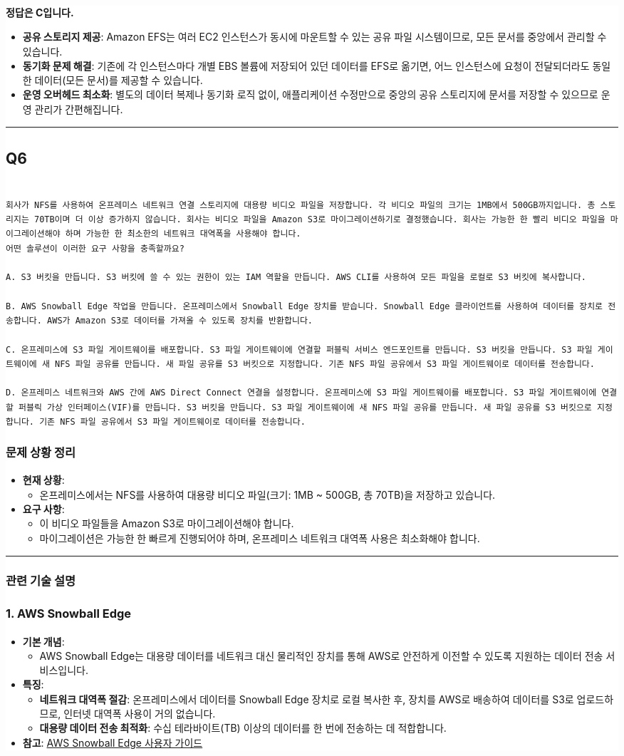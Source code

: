 
  **정답은  C입니다.**
  - **공유 스토리지 제공**: Amazon EFS는 여러 EC2 인스턴스가 동시에 마운트할 수 있는 공유 파일 시스템이므로, 모든 문서를 중앙에서 관리할 수 있습니다.
  - **동기화 문제 해결**: 기존에 각 인스턴스마다 개별 EBS 볼륨에 저장되어 있던 데이터를 EFS로 옮기면, 어느 인스턴스에 요청이 전달되더라도 동일한 데이터(모든 문서)를 제공할 수 있습니다.
  - **운영 오버헤드 최소화**: 별도의 데이터 복제나 동기화 로직 없이, 애플리케이션 수정만으로 중앙의 공유 스토리지에 문서를 저장할 수 있으므로 운영 관리가 간편해집니다.

---

## Q6

``````

회사가 NFS를 사용하여 온프레미스 네트워크 연결 스토리지에 대용량 비디오 파일을 저장합니다. 각 비디오 파일의 크기는 1MB에서 500GB까지입니다. 총 스토리지는 70TB이며 더 이상 증가하지 않습니다. 회사는 비디오 파일을 Amazon S3로 마이그레이션하기로 결정했습니다. 회사는 가능한 한 빨리 비디오 파일을 마이그레이션해야 하며 가능한 한 최소한의 네트워크 대역폭을 사용해야 합니다.
어떤 솔루션이 이러한 요구 사항을 충족할까요?

A. S3 버킷을 만듭니다. S3 버킷에 쓸 수 있는 권한이 있는 IAM 역할을 만듭니다. AWS CLI를 사용하여 모든 파일을 로컬로 S3 버킷에 복사합니다.

B. AWS Snowball Edge 작업을 만듭니다. 온프레미스에서 Snowball Edge 장치를 받습니다. Snowball Edge 클라이언트를 사용하여 데이터를 장치로 전송합니다. AWS가 Amazon S3로 데이터를 가져올 수 있도록 장치를 반환합니다.

C. 온프레미스에 S3 파일 게이트웨이를 배포합니다. S3 파일 게이트웨이에 연결할 퍼블릭 서비스 엔드포인트를 만듭니다. S3 버킷을 만듭니다. S3 파일 게이트웨이에 새 NFS 파일 공유를 만듭니다. 새 파일 공유를 S3 버킷으로 지정합니다. 기존 NFS 파일 공유에서 S3 파일 게이트웨이로 데이터를 전송합니다.

D. 온프레미스 네트워크와 AWS 간에 AWS Direct Connect 연결을 설정합니다. 온프레미스에 S3 파일 게이트웨이를 배포합니다. S3 파일 게이트웨이에 연결할 퍼블릭 가상 인터페이스(VIF)를 만듭니다. S3 버킷을 만듭니다. S3 파일 게이트웨이에 새 NFS 파일 공유를 만듭니다. 새 파일 공유를 S3 버킷으로 지정합니다. 기존 NFS 파일 공유에서 S3 파일 게이트웨이로 데이터를 전송합니다.

``````

### 문제 상황 정리

- **현재 상황**:
   - 온프레미스에서는 NFS를 사용하여 대용량 비디오 파일(크기: 1MB ~ 500GB, 총 70TB)을 저장하고 있습니다.
- **요구 사항**:
    - 이 비디오 파일들을 Amazon S3로 마이그레이션해야 합니다.
    - 마이그레이션은 가능한 한 빠르게 진행되어야 하며, 온프레미스 네트워크 대역폭 사용은 최소화해야 합니다.

---

### 관련 기술 설명

### 1. AWS Snowball Edge

  - **기본 개념**:
      - AWS Snowball Edge는 대용량 데이터를 네트워크 대신 물리적인 장치를 통해 AWS로 안전하게 이전할 수 있도록 지원하는 데이터 전송 서비스입니다.
  - **특징**:
      - **네트워크 대역폭 절감**: 온프레미스에서 데이터를 Snowball Edge 장치로 로컬 복사한 후, 장치를 AWS로 배송하여 데이터를 S3로 업로드하므로, 인터넷 대역폭 사용이 거의 없습니다.
      - **대용량 데이터 전송 최적화**: 수십 테라바이트(TB) 이상의 데이터를 한 번에 전송하는 데 적합합니다.
  - **참고**: [AWS Snowball Edge 사용자 가이드](https://docs.aws.amazon.com/ko_kr/snowball/latest/ug/whatissnowball.html)
